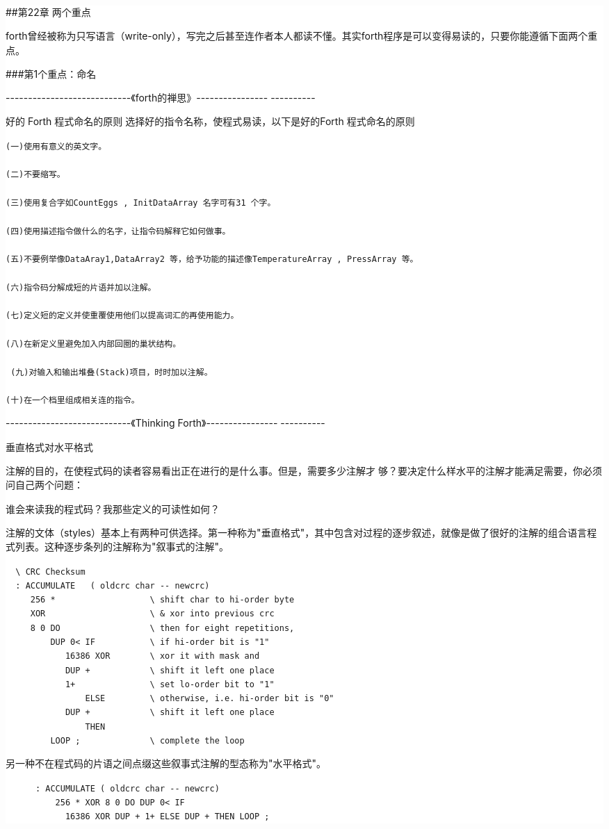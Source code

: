 ##第22章 两个重点 

forth曾经被称为只写语言（write-only），写完之后甚至连作者本人都读不懂。其实forth程序是可以变得易读的，只要你能遵循下面两个重点。


###第1个重点：命名 
     
----------------------------《forth的禅思》---------------- ---------- 

好的 Forth 程式命名的原则 
选择好的指令名称，使程式易读，以下是好的Forth 程式命名的原则 

    (一)使用有意义的英文字。 

    (二)不要缩写。 

    (三)使用复合字如CountEggs , InitDataArray 名字可有31 个字。 

    (四)使用描述指令做什么的名字，让指令码解释它如何做事。 

    (五)不要例举像DataAray1,DataArray2 等，给予功能的描述像TemperatureArray , PressArray 等。 

    (六)指令码分解成短的片语并加以注解。 

    (七)定义短的定义并使重覆使用他们以提高词汇的再使用能力。 

    (八)在新定义里避免加入内部回圈的巢状结构。 

     (九)对输入和输出堆叠(Stack)项目，时时加以注解。 

    (十)在一个档里组成相关连的指令。 



----------------------------《Thinking Forth》---------------- ---------- 
 
垂直格式对水平格式 

注解的目的，在使程式码的读者容易看出正在进行的是什么事。但是，需要多少注解才 够？要决定什么样水平的注解才能满足需要，你必须问自己两个问题： 

谁会来读我的程式码？我那些定义的可读性如何？ 

注解的文体（styles）基本上有两种可供选择。第一种称为"垂直格式"，其中包含对过程的逐步叙述，就像是做了很好的注解的组合语言程式列表。这种逐步条列的注解称为"叙事式的注解"。 

```FORTH
  \ CRC Checksum
  : ACCUMULATE   ( oldcrc char -- newcrc)
     256 *                   \ shift char to hi-order byte
     XOR                     \ & xor into previous crc
     8 0 DO                  \ then for eight repetitions,
         DUP 0< IF           \ if hi-order bit is "1"
            16386 XOR        \ xor it with mask and
            DUP +            \ shift it left one place
            1+               \ set lo-order bit to "1"
                ELSE         \ otherwise, i.e. hi-order bit is "0"
            DUP +            \ shift it left one place
                THEN
         LOOP ;              \ complete the loop
```

另一种不在程式码的片语之间点缀这些叙事式注解的型态称为"水平格式"。 

```FORTH
      : ACCUMULATE ( oldcrc char -- newcrc) 
          256 * XOR 8 0 DO DUP 0< IF 
            16386 XOR DUP + 1+ ELSE DUP + THEN LOOP ; 
```
